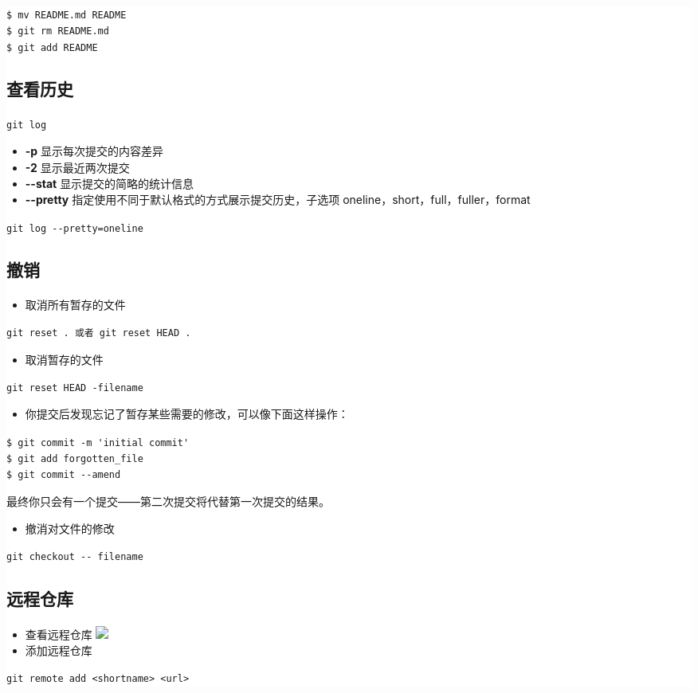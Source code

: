 ```
$ mv README.md README
$ git rm README.md
$ git add README
```

## 查看历史

```
git log
```

- **-p** 显示每次提交的内容差异
- **-2** 显示最近两次提交
- **--stat** 显示提交的简略的统计信息
- **--pretty** 指定使用不同于默认格式的方式展示提交历史，子选项 oneline，short，full，fuller，format

```
git log --pretty=oneline
```

## 撤销

- 取消所有暂存的文件

```
git reset . 或者 git reset HEAD .
```

- 取消暂存的文件

```
git reset HEAD -filename
```

- 你提交后发现忘记了暂存某些需要的修改，可以像下面这样操作：

```
$ git commit -m 'initial commit'
$ git add forgotten_file
$ git commit --amend
```

最终你只会有一个提交——第二次提交将代替第一次提交的结果。

- 撤消对文件的修改

```
git checkout -- filename
```

## 远程仓库

- 查看远程仓库
  ![](https://cdn.nlark.com/yuque/0/2020/png/292785/1607917245342-8c11739c-d421-4bab-a7ed-b0f45eef9dc9.png#height=184&id=Iu3le&originHeight=184&originWidth=692&originalType=binary&ratio=1&rotation=0&showTitle=false&status=done&style=none&title=&width=692)
- 添加远程仓库

```
git remote add <shortname> <url>
```
